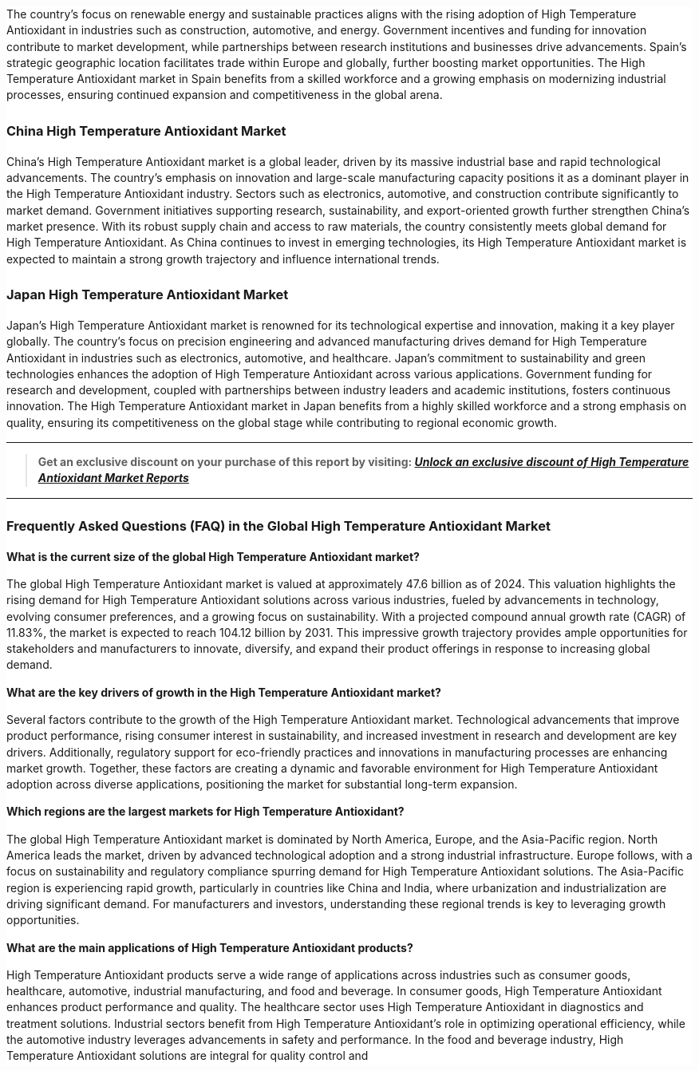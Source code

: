 The country&rsquo;s focus on renewable energy and sustainable practices aligns with the rising adoption of High Temperature Antioxidant in industries such as construction, automotive, and energy. Government incentives and funding for innovation contribute to market development, while partnerships between research institutions and businesses drive advancements. Spain&rsquo;s strategic geographic location facilitates trade within Europe and globally, further boosting market opportunities. The High Temperature Antioxidant market in Spain benefits from a skilled workforce and a growing emphasis on modernizing industrial processes, ensuring continued expansion and competitiveness in the global arena.</p><h3>China High Temperature Antioxidant Market</h3><p>China&rsquo;s High Temperature Antioxidant market is a global leader, driven by its massive industrial base and rapid technological advancements. The country&rsquo;s emphasis on innovation and large-scale manufacturing capacity positions it as a dominant player in the High Temperature Antioxidant industry. Sectors such as electronics, automotive, and construction contribute significantly to market demand. Government initiatives supporting research, sustainability, and export-oriented growth further strengthen China&rsquo;s market presence. With its robust supply chain and access to raw materials, the country consistently meets global demand for High Temperature Antioxidant. As China continues to invest in emerging technologies, its High Temperature Antioxidant market is expected to maintain a strong growth trajectory and influence international trends.</p><h3>Japan High Temperature Antioxidant Market</h3><p>Japan&rsquo;s High Temperature Antioxidant market is renowned for its technological expertise and innovation, making it a key player globally. The country&rsquo;s focus on precision engineering and advanced manufacturing drives demand for High Temperature Antioxidant in industries such as electronics, automotive, and healthcare. Japan&rsquo;s commitment to sustainability and green technologies enhances the adoption of High Temperature Antioxidant across various applications. Government funding for research and development, coupled with partnerships between industry leaders and academic institutions, fosters continuous innovation. The High Temperature Antioxidant market in Japan benefits from a highly skilled workforce and a strong emphasis on quality, ensuring its competitiveness on the global stage while contributing to regional economic growth.</p><hr /><blockquote><p><strong>Get an exclusive discount on your purchase of this report by visiting: <em><a href="://marketresearchpulse.com/ask-for-discount/34623?utm_source=Github&amp;utm_medium=0112">Unlock an exclusive discount of High Temperature Antioxidant Market Reports</a></em>&nbsp;</strong></p></blockquote><hr /><h3>Frequently Asked Questions (FAQ) in the Global High Temperature Antioxidant Market</h3><p><strong>What is the current size of the global High Temperature Antioxidant market?</strong></p><p>The global High Temperature Antioxidant market is valued at approximately 47.6 billion as of 2024. This valuation highlights the rising demand for High Temperature Antioxidant solutions across various industries, fueled by advancements in technology, evolving consumer preferences, and a growing focus on sustainability. With a projected compound annual growth rate (CAGR) of 11.83%, the market is expected to reach 104.12 billion by 2031. This impressive growth trajectory provides ample opportunities for stakeholders and manufacturers to innovate, diversify, and expand their product offerings in response to increasing global demand.</p><p><strong>What are the key drivers of growth in the High Temperature Antioxidant market?</strong></p><p>Several factors contribute to the growth of the High Temperature Antioxidant market. Technological advancements that improve product performance, rising consumer interest in sustainability, and increased investment in research and development are key drivers. Additionally, regulatory support for eco-friendly practices and innovations in manufacturing processes are enhancing market growth. Together, these factors are creating a dynamic and favorable environment for High Temperature Antioxidant adoption across diverse applications, positioning the market for substantial long-term expansion.</p><p><strong>Which regions are the largest markets for High Temperature Antioxidant?</strong></p><p>The global High Temperature Antioxidant market is dominated by North America, Europe, and the Asia-Pacific region. North America leads the market, driven by advanced technological adoption and a strong industrial infrastructure. Europe follows, with a focus on sustainability and regulatory compliance spurring demand for High Temperature Antioxidant solutions. The Asia-Pacific region is experiencing rapid growth, particularly in countries like China and India, where urbanization and industrialization are driving significant demand. For manufacturers and investors, understanding these regional trends is key to leveraging growth opportunities.</p><p><strong>What are the main applications of High Temperature Antioxidant products?</strong></p><p>High Temperature Antioxidant products serve a wide range of applications across industries such as consumer goods, healthcare, automotive, industrial manufacturing, and food and beverage. In consumer goods, High Temperature Antioxidant enhances product performance and quality. The healthcare sector uses High Temperature Antioxidant in diagnostics and treatment solutions. Industrial sectors benefit from High Temperature Antioxidant&rsquo;s role in optimizing operational efficiency, while the automotive industry leverages advancements in safety and performance. In the food and beverage industry, High Temperature Antioxidant solutions are integral for quality control and